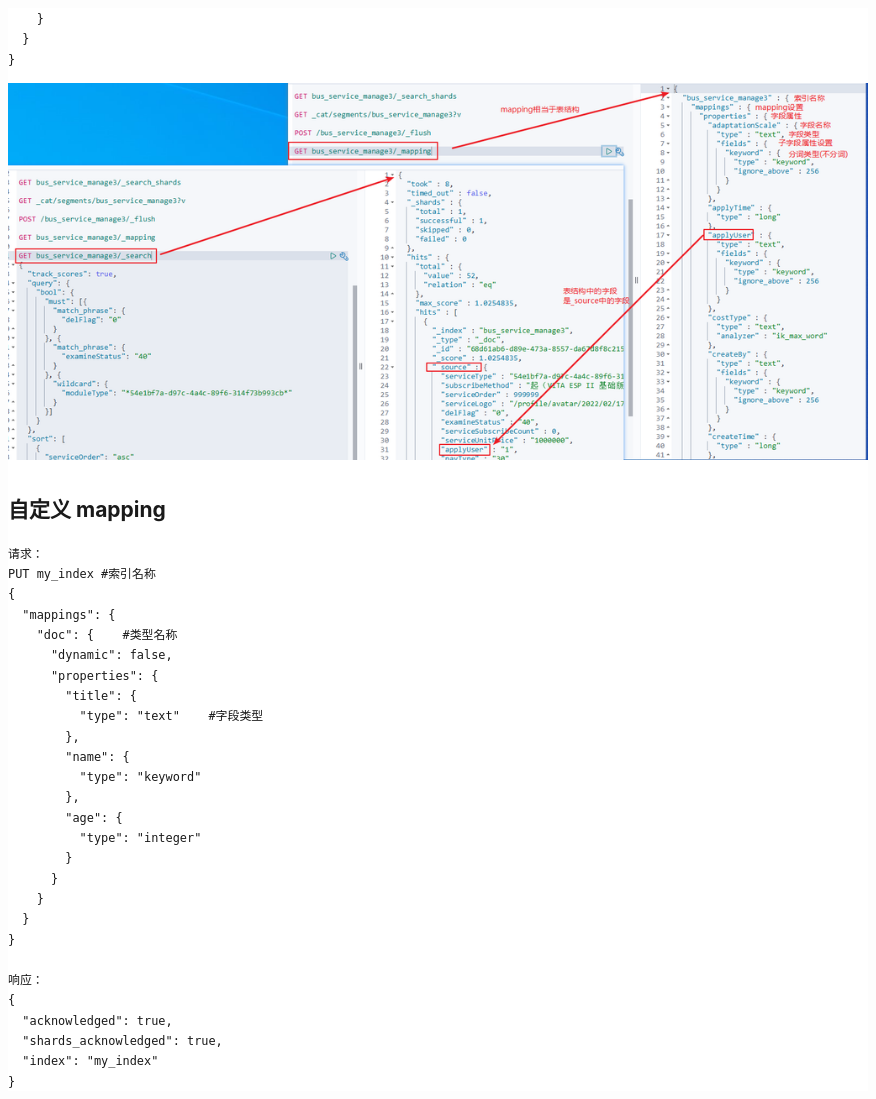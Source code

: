 ```
    }
  }
}
```

![](../images/2022/02/20220222143050.png)


## 自定义 mapping

```
请求：
PUT my_index #索引名称
{
  "mappings": {
    "doc": {    #类型名称
      "dynamic": false,
      "properties": {
        "title": {
          "type": "text"    #字段类型
        },
        "name": {
          "type": "keyword"
        },
        "age": {
          "type": "integer"
        }
      }
    }
  }
}

响应：
{
  "acknowledged": true,
  "shards_acknowledged": true,
  "index": "my_index"
}
```

